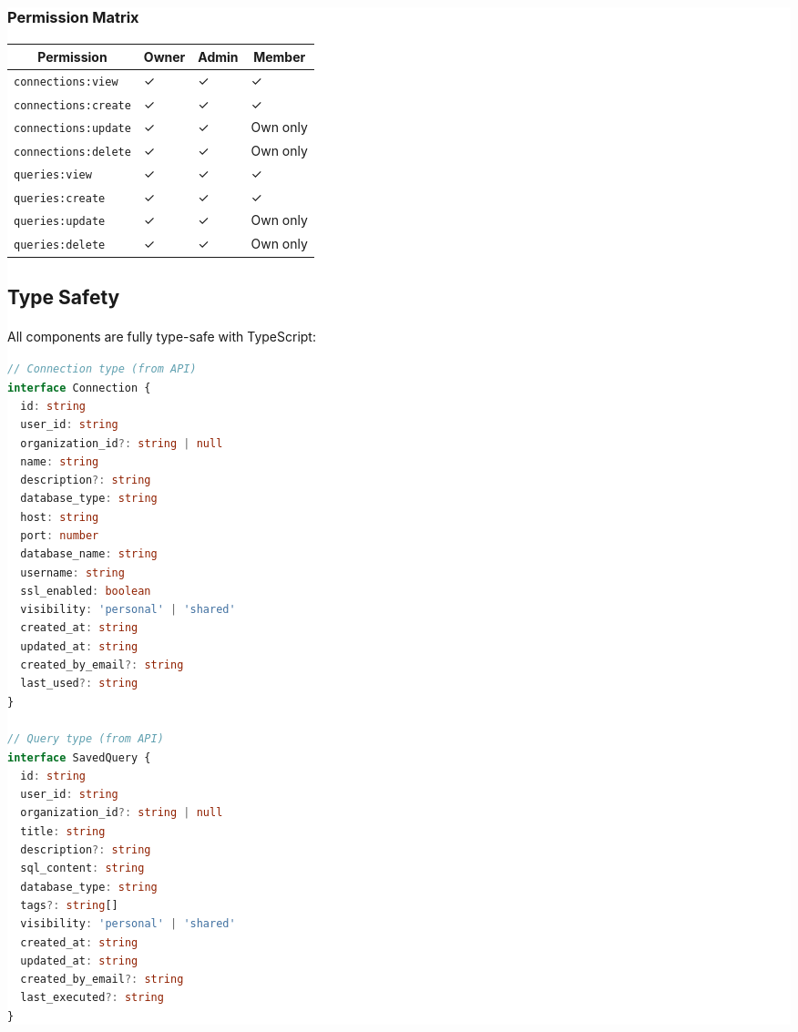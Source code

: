### Permission Matrix

| Permission | Owner | Admin | Member |
|-----------|-------|-------|--------|
| `connections:view` | ✓ | ✓ | ✓ |
| `connections:create` | ✓ | ✓ | ✓ |
| `connections:update` | ✓ | ✓ | Own only |
| `connections:delete` | ✓ | ✓ | Own only |
| `queries:view` | ✓ | ✓ | ✓ |
| `queries:create` | ✓ | ✓ | ✓ |
| `queries:update` | ✓ | ✓ | Own only |
| `queries:delete` | ✓ | ✓ | Own only |

## Type Safety

All components are fully type-safe with TypeScript:

```typescript
// Connection type (from API)
interface Connection {
  id: string
  user_id: string
  organization_id?: string | null
  name: string
  description?: string
  database_type: string
  host: string
  port: number
  database_name: string
  username: string
  ssl_enabled: boolean
  visibility: 'personal' | 'shared'
  created_at: string
  updated_at: string
  created_by_email?: string
  last_used?: string
}

// Query type (from API)
interface SavedQuery {
  id: string
  user_id: string
  organization_id?: string | null
  title: string
  description?: string
  sql_content: string
  database_type: string
  tags?: string[]
  visibility: 'personal' | 'shared'
  created_at: string
  updated_at: string
  created_by_email?: string
  last_executed?: string
}
```

